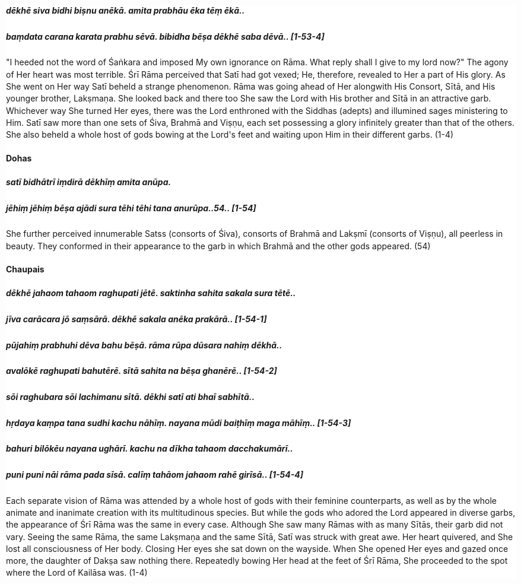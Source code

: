 ##### dēkhē siva bidhi biṣnu anēkā. amita prabhāu ēka tēṃ ēkā..
##### baṃdata carana karata prabhu sēvā. bibidha bēṣa dēkhē saba dēvā.. [1-53-4]

"I heeded not the word of Śaṅkara and imposed My own ignorance on Rāma. What reply shall I give to my lord now?" The agony of Her heart was most terrible. Śrī Rāma perceived that Satī had got vexed; He, therefore, revealed to Her a part of His glory. As She went on Her way Satī beheld a strange phenomenon. Rāma was going ahead of Her alongwith His Consort, Sītā, and His younger brother, Lakṣmaṇa. She looked back and there too She saw the Lord with His brother and Sītā in an attractive garb. Whichever way She turned Her eyes, there was the Lord enthroned with the Siddhas (adepts) and illumined sages ministering to Him. Satī saw more than one sets of Śiva, Brahmā and Viṣṇu, each set possessing a glory infinitely greater than that of the others. She also beheld a whole host of gods bowing at the Lord's feet and waiting upon Him in their different garbs. (1-4)

#### Dohas

##### satī bidhātrī iṃdirā dēkhīṃ amita anūpa.
##### jēhiṃ jēhiṃ bēṣa ajādi sura tēhi tēhi tana anurūpa..54.. [1-54]

She further perceived innumerable Satss (consorts of Śiva), consorts of Brahmā and Lakṣmī (consorts of Viṣṇu), all peerless in beauty. They conformed in their appearance to the garb in which Brahmā and the other gods appeared. (54)

#### Chaupais

##### dēkhē jahaom tahaom raghupati jētē. saktinha sahita sakala sura tētē..
##### jīva carācara jō saṃsārā. dēkhē sakala anēka prakārā.. [1-54-1]
##### pūjahiṃ prabhuhi dēva bahu bēṣā. rāma rūpa dūsara nahiṃ dēkhā..
##### avalōkē raghupati bahutērē. sītā sahita na bēṣa ghanērē.. [1-54-2]
##### sōi raghubara sōi lachimanu sītā. dēkhi satī ati bhaī sabhītā..
##### hṛdaya kaṃpa tana sudhi kachu nāhīṃ. nayana mūdi baiṭhīṃ maga māhīṃ.. [1-54-3]
##### bahuri bilōkēu nayana ughārī. kachu na dīkha tahaom dacchakumārī..
##### puni puni nāi rāma pada sīsā. calīṃ tahāom jahaom rahē girīsā.. [1-54-4]

Each separate vision of Rāma was attended by a whole host of gods with their feminine counterparts, as well as by the whole animate and inanimate creation with its multitudinous species. But while the gods who adored the Lord appeared in diverse garbs, the appearance of Śrī Rāma was the same in every case. Although She saw many Rāmas with as many Sītās, their garb did not vary. Seeing the same Rāma, the same Lakṣmaṇa and the same Sītā, Satī was struck with great awe. Her heart quivered, and She lost all consciousness of Her body. Closing Her eyes she sat down on the wayside. When She opened Her eyes and gazed once more, the daughter of Dakṣa saw nothing there. Repeatedly bowing Her head at the feet of Śrī Rāma, She proceeded to the spot where the Lord of Kailāsa was. (1-4)
